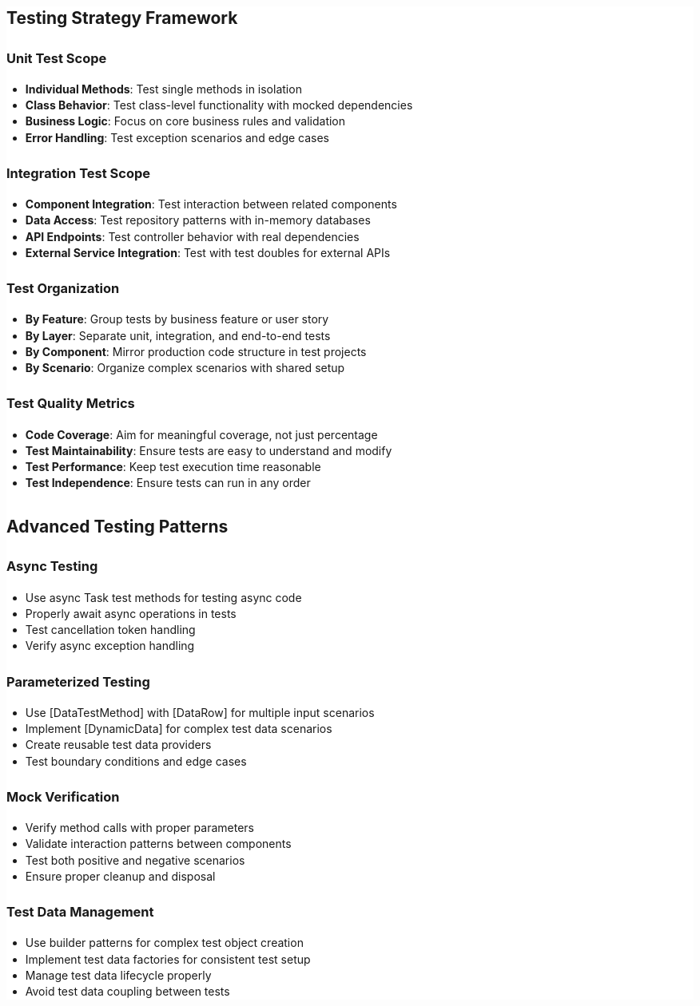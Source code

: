 ## Testing Strategy Framework

### Unit Test Scope
- **Individual Methods**: Test single methods in isolation
- **Class Behavior**: Test class-level functionality with mocked dependencies
- **Business Logic**: Focus on core business rules and validation
- **Error Handling**: Test exception scenarios and edge cases

### Integration Test Scope
- **Component Integration**: Test interaction between related components
- **Data Access**: Test repository patterns with in-memory databases
- **API Endpoints**: Test controller behavior with real dependencies
- **External Service Integration**: Test with test doubles for external APIs

### Test Organization
- **By Feature**: Group tests by business feature or user story
- **By Layer**: Separate unit, integration, and end-to-end tests
- **By Component**: Mirror production code structure in test projects
- **By Scenario**: Organize complex scenarios with shared setup

### Test Quality Metrics
- **Code Coverage**: Aim for meaningful coverage, not just percentage
- **Test Maintainability**: Ensure tests are easy to understand and modify
- **Test Performance**: Keep test execution time reasonable
- **Test Independence**: Ensure tests can run in any order

## Advanced Testing Patterns

### Async Testing
- Use async Task test methods for testing async code
- Properly await async operations in tests
- Test cancellation token handling
- Verify async exception handling

### Parameterized Testing
- Use [DataTestMethod] with [DataRow] for multiple input scenarios
- Implement [DynamicData] for complex test data scenarios
- Create reusable test data providers
- Test boundary conditions and edge cases

### Mock Verification
- Verify method calls with proper parameters
- Validate interaction patterns between components
- Test both positive and negative scenarios
- Ensure proper cleanup and disposal

### Test Data Management
- Use builder patterns for complex test object creation
- Implement test data factories for consistent test setup
- Manage test data lifecycle properly
- Avoid test data coupling between tests

